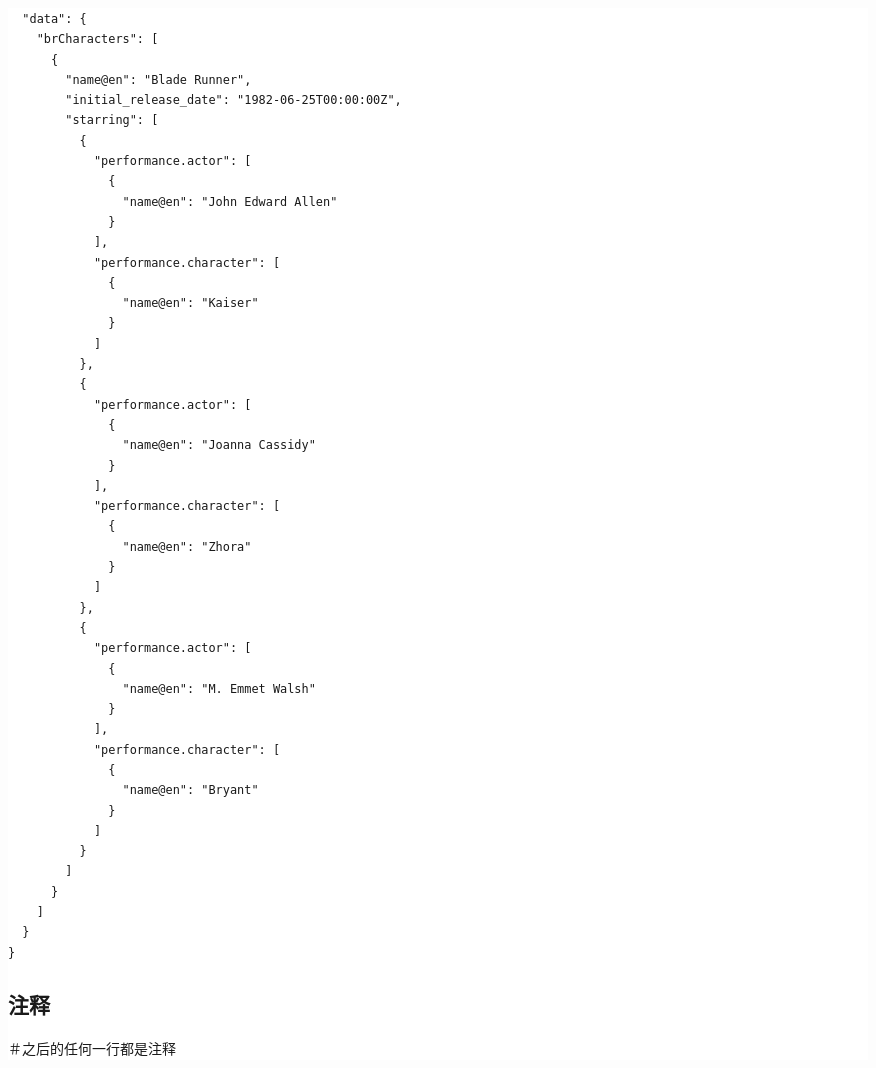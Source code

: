 ```
  "data": {
    "brCharacters": [
      {
        "name@en": "Blade Runner",
        "initial_release_date": "1982-06-25T00:00:00Z",
        "starring": [
          {
            "performance.actor": [
              {
                "name@en": "John Edward Allen"
              }
            ],
            "performance.character": [
              {
                "name@en": "Kaiser"
              }
            ]
          },
          {
            "performance.actor": [
              {
                "name@en": "Joanna Cassidy"
              }
            ],
            "performance.character": [
              {
                "name@en": "Zhora"
              }
            ]
          },
          {
            "performance.actor": [
              {
                "name@en": "M. Emmet Walsh"
              }
            ],
            "performance.character": [
              {
                "name@en": "Bryant"
              }
            ]
          }
        ]
      }
    ]
  }
}
```
## 注释
＃之后的任何一行都是注释
